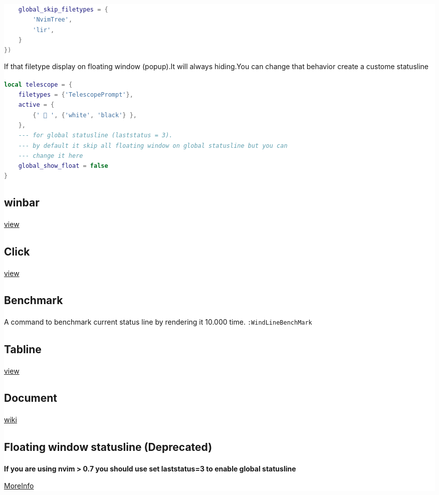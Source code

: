 ```lua
    global_skip_filetypes = {
        'NvimTree',
        'lir',
    }
})

```

If that filetype display on floating window (popup).It will always
hiding.You can change that behavior create a custome statusline
```lua
local telescope = {
    filetypes = {'TelescopePrompt'},
    active = {
        {'  ', {'white', 'black'} },
    },
    --- for global statusline (laststatus = 3). 
    --- by default it skip all floating window on global statusline but you can
    --- change it here
    global_show_float = false
}
```


## winbar

[view](https://github.com/windwp/windline.nvim/wiki/Winbar)
## Click

[view](https://github.com/windwp/windline.nvim/wiki/Click)

## Benchmark
A command to benchmark current status line by rendering it 10.000 time.
`:WindLineBenchMark`

## Tabline
[view](https://github.com/windwp/windline.nvim/wiki/tabline)

## Document
[wiki](https://github.com/windwp/windline.nvim/wiki/)

## Floating window statusline (Deprecated)
__If you are using nvim > 0.7 you should use set laststatus=3 to enable global
statusline__

 [MoreInfo](https://github.com/windwp/windline.nvim/wiki/Floating-statusline)
